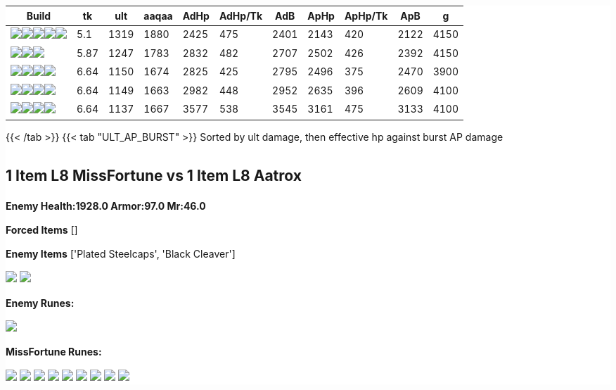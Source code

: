 



 Build |tk|ult|aaqaa|AdHp|AdHp/Tk|AdB|ApHp|ApHp/Tk|ApB|g
-|-|-|-|-|-|-|-|-|-|-
![](/item/3142.png)![](/item/1001.png)![](/item/1055.png)![](/item/1036.png)![](/item/1036.png)|5.1|1319|1880|2425|475|2401|2143|420|2122|4150
![](/item/3072.png)![](/item/1001.png)![](/item/1055.png)|5.87|1247|1783|2832|482|2707|2502|426|2392|4150
![](/item/3814.png)![](/item/1001.png)![](/item/1055.png)![](/item/1036.png)|6.64|1150|1674|2825|425|2795|2496|375|2470|3900
![](/item/3181.png)![](/item/1001.png)![](/item/1055.png)![](/item/1036.png)|6.64|1149|1663|2982|448|2952|2635|396|2609|4100
![](/item/6673.png)![](/item/1001.png)![](/item/1055.png)![](/item/1036.png)|6.64|1137|1667|3577|538|3545|3161|475|3133|4100
{{< /tab >}}
{{< tab "ULT_AP_BURST" >}}
Sorted by ult damage, then effective hp against burst AP damage
## 1 Item L8 MissFortune vs 1 Item L8 Aatrox

**Enemy Health:1928.0 Armor:97.0 Mr:46.0**


**Forced Items** []








**Enemy Items** ['Plated Steelcaps', 'Black Cleaver']





![](/item/3047.png)
![](/item/3071.png)



**Enemy Runes:**





![](/StatMods/StatModsHealthScalingIcon.png)



**MissFortune Runes:**


![](/Styles/Precision/Conqueror/Conqueror.png)
![](/Styles/Precision/AbsorbLife/AbsorbLife.png)
![](/Styles/Precision/LegendBloodline/LegendBloodline.png)
![](/Styles/Precision/CutDown/CutDown.png)
![](/Styles/Sorcery/ManaflowBand/ManaflowBand.png)
![](/Styles/Sorcery/GatheringStorm/GatheringStorm.png)
![](/StatMods/StatModsAdaptiveForceIcon.png)
![](/StatMods/StatModsAdaptiveForceIcon.png)
![](/StatMods/StatModsHealthScalingIcon.png)
